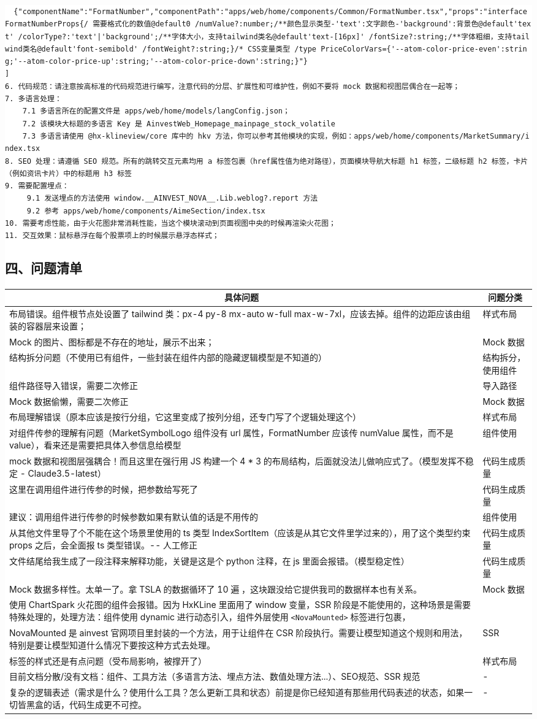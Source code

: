 ```tsx
  {"componentName":"FormatNumber","componentPath":"apps/web/home/components/Common/FormatNumber.tsx","props":"interface FormatNumberProps{/ 需要格式化的数值@default0 /numValue?:number;/**颜色显示类型-'text':文字颜色-'background':背景色@default'text' /colorType?:'text'|'background';/**字体大小，支持tailwind类名@default'text-[16px]' /fontSize?:string;/**字体粗细，支持tailwind类名@default'font-semibold' /fontWeight?:string;}/* CSS变量类型 /type PriceColorVars={'--atom-color-price-even':string;'--atom-color-price-up':string;'--atom-color-price-down':string;}"}
]
6. 代码规范：请注意按高标准的代码规范进行编写，注意代码的分层、扩展性和可维护性，例如不要将 mock 数据和视图层偶合在一起等；
7. 多语言处理：
    7.1 多语言所在的配置文件是 apps/web/home/models/langConfig.json；
    7.2 该模块大标题的多语言 Key 是 AinvestWeb_Homepage_mainpage_stock_volatile
    7.3 多语言请使用 @hx-klineview/core 库中的 hkv 方法，你可以参考其他模块的实现，例如：apps/web/home/components/MarketSummary/index.tsx
8. SEO 处理：请遵循 SEO 规范。所有的跳转交互元素均用 a 标签包裹（href属性值为绝对路径），页面模块导航大标题 h1 标签，二级标题 h2 标签，卡片（例如资讯卡片）中的标题用 h3 标签
9. 需要配置埋点：
     9.1 发送埋点的方法使用 window.__AINVEST_NOVA__.Lib.weblog?.report 方法
     9.2 参考 apps/web/home/components/AimeSection/index.tsx
10. 需要考虑性能，由于火花图非常消耗性能，当这个模块滚动到页面视图中央的时候再渲染火花图；
11. 交互效果：鼠标悬浮在每个股票项上的时候展示悬浮态样式；
```

## 四、问题清单

| 具体问题 | 问题分类 |
| --- | --- |
| 布局错误。组件根节点处设置了 tailwind 类：px-4 py-8 mx-auto w-full max-w-7xl，应该去掉。组件的边距应该由组装的容器层来设置； | 样式布局 |
| Mock 的图片、图标都是不存在的地址，展示不出来； | Mock 数据 |
| 结构拆分问题（不使用已有组件，一些封装在组件内部的隐藏逻辑模型是不知道的）| 结构拆分，使用组件 |
| 组件路径导入错误，需要二次修正 | 导入路径 |
| Mock 数据偷懒，需要二次修正 | Mock 数据 |
| 布局理解错误（原本应该是按行分组，它这里变成了按列分组，还专门写了个逻辑处理这个） | 样式布局 |
| 对组件传参的理解有问题（MarketSymbolLogo 组件没有 url 属性，FormatNumber 应该传 numValue 属性，而不是 value），看来还是需要把具体入参信息给模型 | 组件使用 |
| mock 数据和视图层强耦合！而且这里在强行用 JS 构建一个 4 * 3 的布局结构，后面就没法儿做响应式了。（模型发挥不稳定 - Claude3.5-latest） | 代码生成质量 |
| 这里在调用组件进行传参的时候，把参数给写死了 | 代码生成质量 |
| 建议：调用组件进行传参的时候参数如果有默认值的话是不用传的 | 组件使用 |
| 从其他文件里导了个不能在这个场景里使用的 ts 类型 IndexSortItem（应该是从其它文件里学过来的），用了这个类型约束 props 之后，会全面报 ts 类型错误。-- 人工修正 | 代码生成质量 |
| 文件结尾给我生成了一段注释来解释功能，关键是这是个 python 注释，在 js 里面会报错。（模型稳定性） | 代码生成质量 |
| Mock 数据多样性。太单一了。拿 TSLA 的数据循环了 10 遍 ，这块跟没给它提供我司的数据样本也有关系。 | Mock 数据 |
| 使用 ChartSpark 火花图的组件会报错。因为 HxKLine 里面用了 window 变量，SSR 阶段是不能使用的，这种场景是需要特殊处理的，处理方法：组件使用 dynamic 进行动态引入，组件外层使用 `<NovaMounted>` 标签进行包裹，
| NovaMounted 是 ainvest 官网项目里封装的一个方法，用于让组件在 CSR 阶段执行。需要让模型知道这个规则和用法，特别是要让模型知道什么情况下要按这种方式去处理。 | SSR |
| 标签的样式还是有点问题（受布局影响，被撑开了） | 样式布局 |
| 目前文档分散/没有文档：组件、工具方法（多语言方法、埋点方法、数值处理方法...）、SEO规范、SSR 规范 | - |
| 复杂的逻辑表述（需求是什么？使用什么工具？怎么更新工具和状态）前提是你已经知道有那些用代码表述的状态，如果一切皆黑盒的话，代码生成更不可控。 | - |
